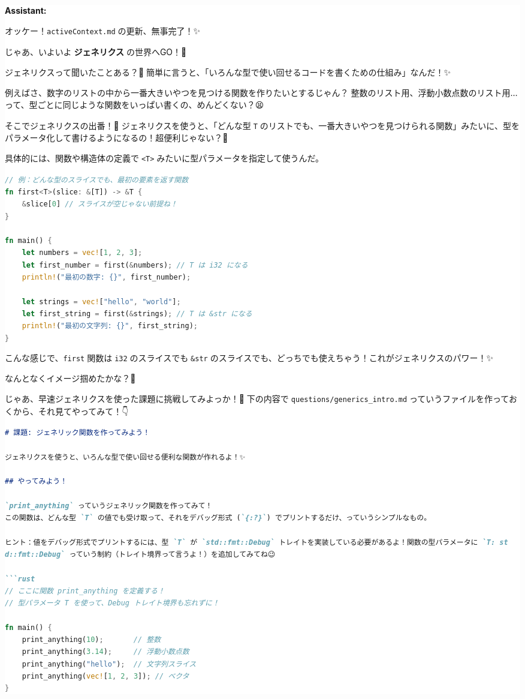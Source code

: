 
**Assistant:**

オッケー！`activeContext.md` の更新、無事完了！✨

じゃあ、いよいよ **ジェネリクス** の世界へGO！🚀

ジェネリクスって聞いたことある？🤔 簡単に言うと、「いろんな型で使い回せるコードを書くための仕組み」なんだ！✨

例えばさ、数字のリストの中から一番大きいやつを見つける関数を作りたいとするじゃん？
整数のリスト用、浮動小数点数のリスト用…って、型ごとに同じような関数をいっぱい書くの、めんどくない？😫

そこでジェネリクスの出番！💪
ジェネリクスを使うと、「どんな型 `T` のリストでも、一番大きいやつを見つけられる関数」みたいに、型をパラメータ化して書けるようになるの！超便利じゃない？💖

具体的には、関数や構造体の定義で `<T>` みたいに型パラメータを指定して使うんだ。

```rust
// 例：どんな型のスライスでも、最初の要素を返す関数
fn first<T>(slice: &[T]) -> &T {
    &slice[0] // スライスが空じゃない前提ね！
}

fn main() {
    let numbers = vec![1, 2, 3];
    let first_number = first(&numbers); // T は i32 になる
    println!("最初の数字: {}", first_number);

    let strings = vec!["hello", "world"];
    let first_string = first(&strings); // T は &str になる
    println!("最初の文字列: {}", first_string);
}
```

こんな感じで、`first` 関数は `i32` のスライスでも `&str` のスライスでも、どっちでも使えちゃう！これがジェネリクスのパワー！✨

なんとなくイメージ掴めたかな？🤔

じゃあ、早速ジェネリクスを使った課題に挑戦してみよっか！💪
下の内容で `questions/generics_intro.md` っていうファイルを作っておくから、それ見てやってみて！👇

```markdown
# 課題: ジェネリック関数を作ってみよう！

ジェネリクスを使うと、いろんな型で使い回せる便利な関数が作れるよ！✨

## やってみよう！

`print_anything` っていうジェネリック関数を作ってみて！
この関数は、どんな型 `T` の値でも受け取って、それをデバッグ形式 (`{:?}`) でプリントするだけ、っていうシンプルなもの。

ヒント：値をデバッグ形式でプリントするには、型 `T` が `std::fmt::Debug` トレイトを実装している必要があるよ！関数の型パラメータに `T: std::fmt::Debug` っていう制約（トレイト境界って言うよ！）を追加してみてね😉

```rust
// ここに関数 print_anything を定義する！
// 型パラメータ T を使って、Debug トレイト境界も忘れずに！

fn main() {
    print_anything(10);       // 整数
    print_anything(3.14);     // 浮動小数点数
    print_anything("hello");  // 文字列スライス
    print_anything(vec![1, 2, 3]); // ベクタ
}
```
